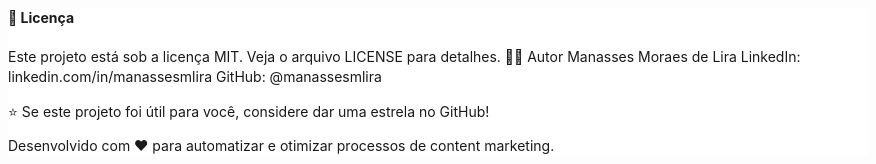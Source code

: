 #### 📄 Licença
Este projeto está sob a licença MIT. Veja o arquivo LICENSE para detalhes.
👨‍💻 Autor
Manasses Moraes de Lira
LinkedIn: linkedin.com/in/manassesmlira
GitHub: @manassesmlira

⭐ Se este projeto foi útil para você, considere dar uma estrela no GitHub!

Desenvolvido com ❤️ para automatizar e otimizar processos de content marketing.

